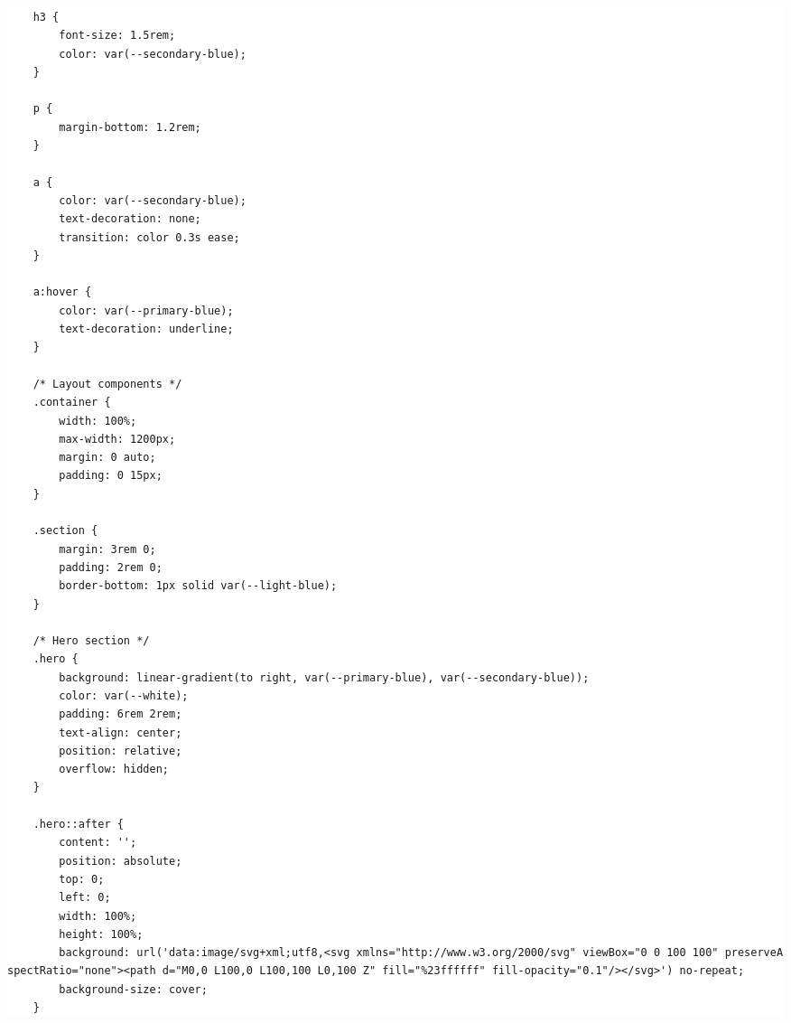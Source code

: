         h3 {
            font-size: 1.5rem;
            color: var(--secondary-blue);
        }

        p {
            margin-bottom: 1.2rem;
        }

        a {
            color: var(--secondary-blue);
            text-decoration: none;
            transition: color 0.3s ease;
        }

        a:hover {
            color: var(--primary-blue);
            text-decoration: underline;
        }

        /* Layout components */
        .container {
            width: 100%;
            max-width: 1200px;
            margin: 0 auto;
            padding: 0 15px;
        }

        .section {
            margin: 3rem 0;
            padding: 2rem 0;
            border-bottom: 1px solid var(--light-blue);
        }

        /* Hero section */
        .hero {
            background: linear-gradient(to right, var(--primary-blue), var(--secondary-blue));
            color: var(--white);
            padding: 6rem 2rem;
            text-align: center;
            position: relative;
            overflow: hidden;
        }

        .hero::after {
            content: '';
            position: absolute;
            top: 0;
            left: 0;
            width: 100%;
            height: 100%;
            background: url('data:image/svg+xml;utf8,<svg xmlns="http://www.w3.org/2000/svg" viewBox="0 0 100 100" preserveAspectRatio="none"><path d="M0,0 L100,0 L100,100 L0,100 Z" fill="%23ffffff" fill-opacity="0.1"/></svg>') no-repeat;
            background-size: cover;
        }
